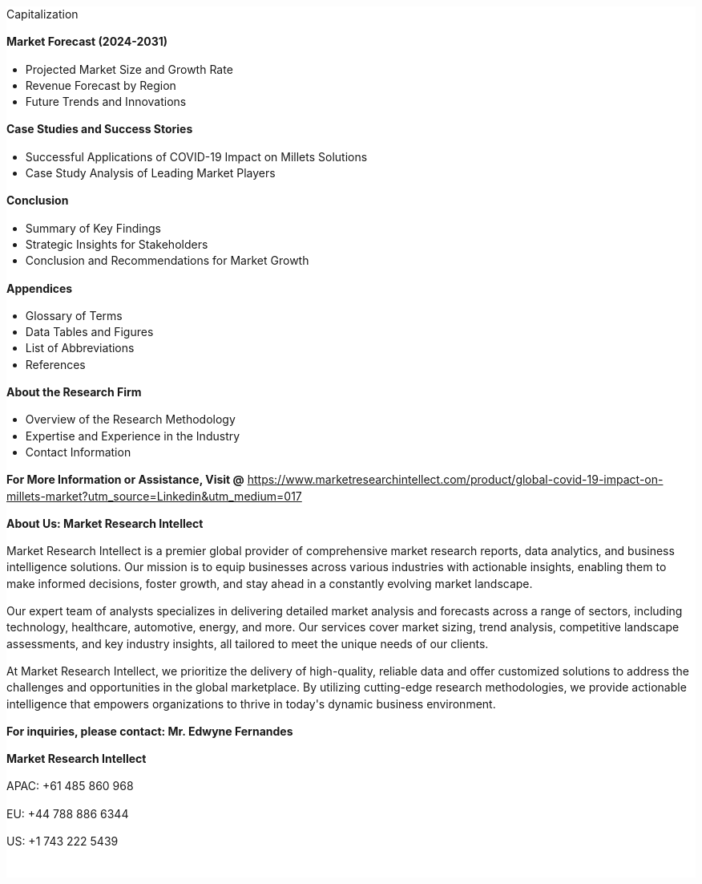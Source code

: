 Capitalization</li></ul><p><strong>Market Forecast (2024-2031)</strong></p><ul><li>Projected Market Size and Growth Rate</li><li>Revenue Forecast by Region</li><li>Future Trends and Innovations</li></ul><p><strong>Case Studies and Success Stories</strong></p><ul><li>Successful Applications of COVID-19 Impact on Millets Solutions</li><li>Case Study Analysis of Leading Market Players</li></ul><p><strong>Conclusion</strong></p><ul><li>Summary of Key Findings</li><li>Strategic Insights for Stakeholders</li><li>Conclusion and Recommendations for Market Growth</li></ul><p><strong>Appendices</strong></p><ul><li>Glossary of Terms</li><li>Data Tables and Figures</li><li>List of Abbreviations</li><li>References</li></ul><p><strong>About the Research Firm</strong></p><ul><li>Overview of the Research Methodology</li><li>Expertise and Experience in the Industry</li><li>Contact Information</li></ul></div><div class="article-main__content" data-test-id="publishing-text-block"><p><span class="font-[700]"><strong>For More Information or Assistance, Visit @</strong>&nbsp;<a href="https://www.marketresearchintellect.com/product/global-covid-19-impact-on-millets-market?utm_source=Linkedin&utm_medium=017">https://www.marketresearchintellect.com/product/global-covid-19-impact-on-millets-market?utm_source=Linkedin&utm_medium=017</a></span></p><p><strong>About Us: Market Research Intellect</strong></p><p>Market Research Intellect is a premier global provider of comprehensive market research reports, data analytics, and business intelligence solutions. Our mission is to equip businesses across various industries with actionable insights, enabling them to make informed decisions, foster growth, and stay ahead in a constantly evolving market landscape.</p><p>Our expert team of analysts specializes in delivering detailed market analysis and forecasts across a range of sectors, including technology, healthcare, automotive, energy, and more. Our services cover market sizing, trend analysis, competitive landscape assessments, and key industry insights, all tailored to meet the unique needs of our clients.</p><p>At Market Research Intellect, we prioritize the delivery of high-quality, reliable data and offer customized solutions to address the challenges and opportunities in the global marketplace. By utilizing cutting-edge research methodologies, we provide actionable intelligence that empowers organizations to thrive in today's dynamic business environment.</p><p><strong>For inquiries, please contact: Mr. Edwyne Fernandes</strong></p><p><strong>Market Research Intellect</strong></p><p>APAC: +61 485 860 968</p><p>EU: +44 788 886 6344</p><p>US: +1 743 222 5439</p></div><div class="article-main__content" data-test-id="publishing-text-block">&nbsp;</div>
